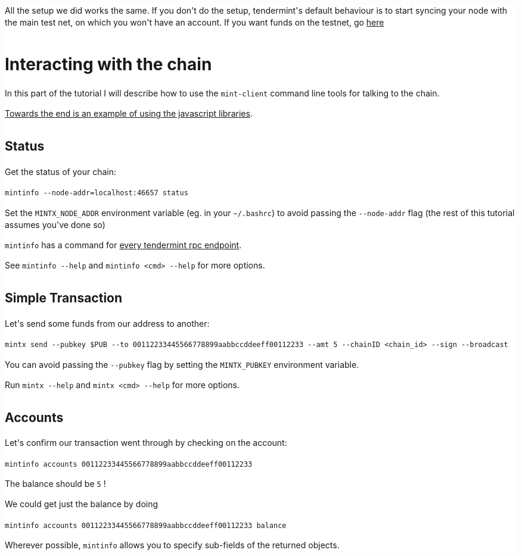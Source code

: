 All the setup we did works the same. If you don't do the setup, tendermint's default behaviour is to start syncing your node with the main test net, on which you won't have an account. If you want funds on the testnet, go [here](https://github.com/tendermint/tendermint/issues/120)

# Interacting with the chain

In this part of the tutorial I will describe how to use the `mint-client` command line tools for talking to the chain.

[Towards the end is an example of using the javascript libraries]().


## Status

Get the status of your chain:

```
mintinfo --node-addr=localhost:46657 status
```

Set the `MINTX_NODE_ADDR` environment variable (eg. in your `~/.bashrc`) to avoid passing the `--node-addr` flag (the rest of this tutorial assumes you've done so)

`mintinfo` has a command for [every tendermint rpc endpoint](https://github.com/tendermint/tendermint/blob/master/rpc/core/routes.go#L8).

See `mintinfo --help` and `mintinfo <cmd> --help` for more options.

## Simple Transaction

Let's send some funds from our address to another:

```
mintx send --pubkey $PUB --to 00112233445566778899aabbccddeeff00112233 --amt 5 --chainID <chain_id> --sign --broadcast
```

You can avoid passing the `--pubkey` flag by setting the `MINTX_PUBKEY` environment variable.

Run `mintx --help` and `mintx <cmd> --help` for more options.

## Accounts

Let's confirm our transaction went through by checking on the account:

```
mintinfo accounts 00112233445566778899aabbccddeeff00112233
```

The balance should be `5` !

We could get just the balance by doing

```bash
mintinfo accounts 00112233445566778899aabbccddeeff00112233 balance
```

Wherever possible, `mintinfo` allows you to specify sub-fields of the returned objects.
